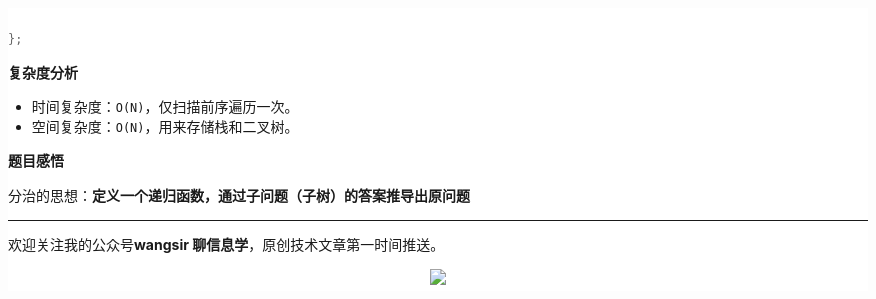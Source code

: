 ```c++

};
```

**复杂度分析**

- 时间复杂度：`O(N)`，仅扫描前序遍历一次。
- 空间复杂度：`O(N)`，用来存储栈和二叉树。



**题目感悟**

分治的思想：**定义一个递归函数，通过子问题（子树）的答案推导出原问题**

---

欢迎关注我的公众号**wangsir 聊信息学**，原创技术文章第一时间推送。

<center>
    <img src="https://cdn.jsdelivr.net/gh/pingguo1987/CSP-NOIP-GESP-/image/pic/公众号-扫码版.png">
</center>

